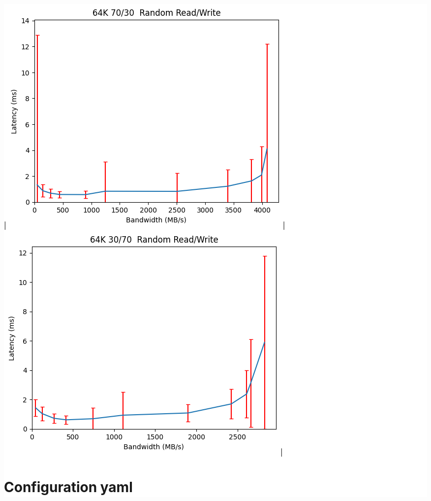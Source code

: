 |<a name="65536-70-30-randrw"></a>![64KK 70/30  Random Read/Write](plots.251006_124722/65536_70_30_randrw.png)|<a name="65536-30-70-randrw"></a>![64KK 30/70  Random Read/Write](plots.251006_124722/65536_30_70_randrw.png)|

# Configuration yaml
